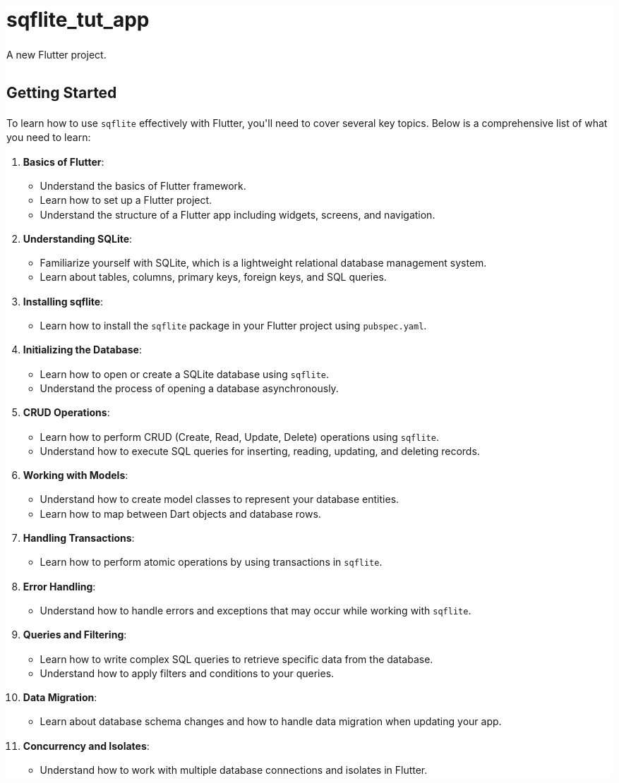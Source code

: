 # sqflite_tut_app

A new Flutter project.

## Getting Started

To learn how to use `sqflite` effectively with Flutter, you'll need to cover several key topics. Below is a comprehensive list of what you need to learn:

1. **Basics of Flutter**:

   - Understand the basics of Flutter framework.
   - Learn how to set up a Flutter project.
   - Understand the structure of a Flutter app including widgets, screens, and navigation.

2. **Understanding SQLite**:

   - Familiarize yourself with SQLite, which is a lightweight relational database management system.
   - Learn about tables, columns, primary keys, foreign keys, and SQL queries.

3. **Installing sqflite**:

   - Learn how to install the `sqflite` package in your Flutter project using `pubspec.yaml`.

4. **Initializing the Database**:

   - Learn how to open or create a SQLite database using `sqflite`.
   - Understand the process of opening a database asynchronously.

5. **CRUD Operations**:

   - Learn how to perform CRUD (Create, Read, Update, Delete) operations using `sqflite`.
   - Understand how to execute SQL queries for inserting, reading, updating, and deleting records.

6. **Working with Models**:

   - Understand how to create model classes to represent your database entities.
   - Learn how to map between Dart objects and database rows.

7. **Handling Transactions**:

   - Learn how to perform atomic operations by using transactions in `sqflite`.

8. **Error Handling**:

   - Understand how to handle errors and exceptions that may occur while working with `sqflite`.

9. **Queries and Filtering**:

   - Learn how to write complex SQL queries to retrieve specific data from the database.
   - Understand how to apply filters and conditions to your queries.

10. **Data Migration**:

    - Learn about database schema changes and how to handle data migration when updating your app.

11. **Concurrency and Isolates**:

    - Understand how to work with multiple database connections and isolates in Flutter.
